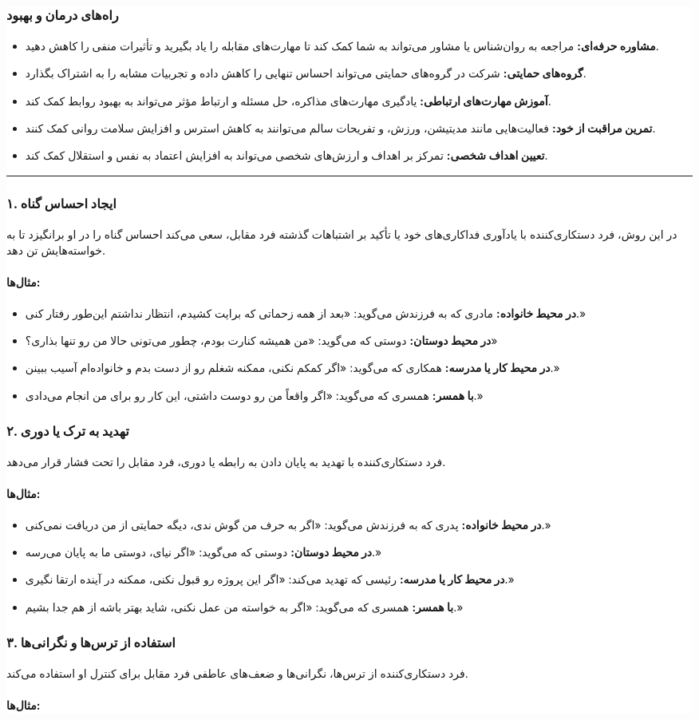 ### **راه‌های درمان و بهبود**

- **مشاوره حرفه‌ای:** مراجعه به روان‌شناس یا مشاور می‌تواند به شما کمک کند تا مهارت‌های مقابله را یاد بگیرید و تأثیرات منفی را کاهش دهید.

- **گروه‌های حمایتی:** شرکت در گروه‌های حمایتی می‌تواند احساس تنهایی را کاهش داده و تجربیات مشابه را به اشتراک بگذارد.

- **آموزش مهارت‌های ارتباطی:** یادگیری مهارت‌های مذاکره، حل مسئله و ارتباط مؤثر می‌تواند به بهبود روابط کمک کند.

- **تمرین مراقبت از خود:** فعالیت‌هایی مانند مدیتیشن، ورزش، و تفریحات سالم می‌توانند به کاهش استرس و افزایش سلامت روانی کمک کنند.

- **تعیین اهداف شخصی:** تمرکز بر اهداف و ارزش‌های شخصی می‌تواند به افزایش اعتماد به نفس و استقلال کمک کند.

---

### **۱. ایجاد احساس گناه**

در این روش، فرد دستکاری‌کننده با یادآوری فداکاری‌های خود یا تأکید بر اشتباهات گذشته فرد مقابل، سعی می‌کند احساس گناه را در او برانگیزد تا به خواسته‌هایش تن دهد.

#### **مثال‌ها:**

- **در محیط خانواده:** مادری که به فرزندش می‌گوید: «بعد از همه زحماتی که برایت کشیدم، انتظار نداشتم این‌طور رفتار کنی.»

- **در محیط دوستان:** دوستی که می‌گوید: «من همیشه کنارت بودم، چطور می‌تونی حالا من رو تنها بذاری؟»

- **در محیط کار یا مدرسه:** همکاری که می‌گوید: «اگر کمکم نکنی، ممکنه شغلم رو از دست بدم و خانواده‌ام آسیب ببینن.»

- **با همسر:** همسری که می‌گوید: «اگر واقعاً من رو دوست داشتی، این کار رو برای من انجام می‌دادی.»

### **۲. تهدید به ترک یا دوری**

فرد دستکاری‌کننده با تهدید به پایان دادن به رابطه یا دوری، فرد مقابل را تحت فشار قرار می‌دهد.

#### **مثال‌ها:**

- **در محیط خانواده:** پدری که به فرزندش می‌گوید: «اگر به حرف من گوش ندی، دیگه حمایتی از من دریافت نمی‌کنی.»

- **در محیط دوستان:** دوستی که می‌گوید: «اگر نیای، دوستی ما به پایان می‌رسه.»

- **در محیط کار یا مدرسه:** رئیسی که تهدید می‌کند: «اگر این پروژه رو قبول نکنی، ممکنه در آینده ارتقا نگیری.»

- **با همسر:** همسری که می‌گوید: «اگر به خواسته من عمل نکنی، شاید بهتر باشه از هم جدا بشیم.»

### **۳. استفاده از ترس‌ها و نگرانی‌ها**

فرد دستکاری‌کننده از ترس‌ها، نگرانی‌ها و ضعف‌های عاطفی فرد مقابل برای کنترل او استفاده می‌کند.

#### **مثال‌ها:**
